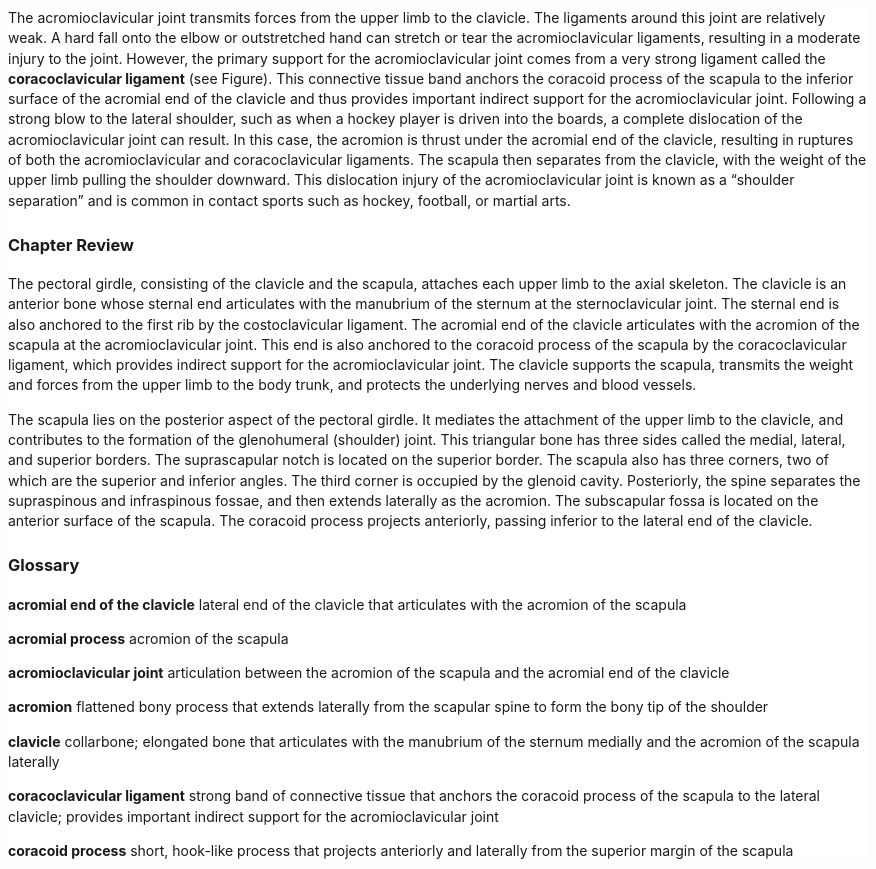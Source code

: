 The acromioclavicular joint transmits forces from the upper limb to the clavicle. The ligaments around this joint are relatively weak. A hard fall onto the elbow or outstretched hand can stretch or tear the acromioclavicular ligaments, resulting in a moderate injury to the joint. However, the primary support for the acromioclavicular joint comes from a very strong ligament called the **coracoclavicular ligament** (see Figure). This connective tissue band anchors the coracoid process of the scapula to the inferior surface of the acromial end of the clavicle and thus provides important indirect support for the acromioclavicular joint. Following a strong blow to the lateral shoulder, such as when a hockey player is driven into the boards, a complete dislocation of the acromioclavicular joint can result. In this case, the acromion is thrust under the acromial end of the clavicle, resulting in ruptures of both the acromioclavicular and coracoclavicular ligaments. The scapula then separates from the clavicle, with the weight of the upper limb pulling the shoulder downward. This dislocation injury of the acromioclavicular joint is known as a “shoulder separation” and is common in contact sports such as hockey, football, or martial arts.

### Chapter Review

The pectoral girdle, consisting of the clavicle and the scapula, attaches each upper limb to the axial skeleton. The clavicle is an anterior bone whose sternal end articulates with the manubrium of the sternum at the sternoclavicular joint. The sternal end is also anchored to the first rib by the costoclavicular ligament. The acromial end of the clavicle articulates with the acromion of the scapula at the acromioclavicular joint. This end is also anchored to the coracoid process of the scapula by the coracoclavicular ligament, which provides indirect support for the acromioclavicular joint. The clavicle supports the scapula, transmits the weight and forces from the upper limb to the body trunk, and protects the underlying nerves and blood vessels.

The scapula lies on the posterior aspect of the pectoral girdle. It mediates the attachment of the upper limb to the clavicle, and contributes to the formation of the glenohumeral (shoulder) joint. This triangular bone has three sides called the medial, lateral, and superior borders. The suprascapular notch is located on the superior border. The scapula also has three corners, two of which are the superior and inferior angles. The third corner is occupied by the glenoid cavity. Posteriorly, the spine separates the supraspinous and infraspinous fossae, and then extends laterally as the acromion. The subscapular fossa is located on the anterior surface of the scapula. The coracoid process projects anteriorly, passing inferior to the lateral end of the clavicle.

### Glossary

**acromial end of the clavicle** lateral end of the clavicle that articulates with the acromion of the scapula

**acromial process** acromion of the scapula

**acromioclavicular joint** articulation between the acromion of the scapula and the acromial end of the clavicle

**acromion** flattened bony process that extends laterally from the scapular spine to form the bony tip of the shoulder

**clavicle** collarbone; elongated bone that articulates with the manubrium of the sternum medially and the acromion of the scapula laterally

**coracoclavicular ligament** strong band of connective tissue that anchors the coracoid process of the scapula to the lateral clavicle; provides important indirect support for the acromioclavicular joint

**coracoid process** short, hook-like process that projects anteriorly and laterally from the superior margin of the scapula
